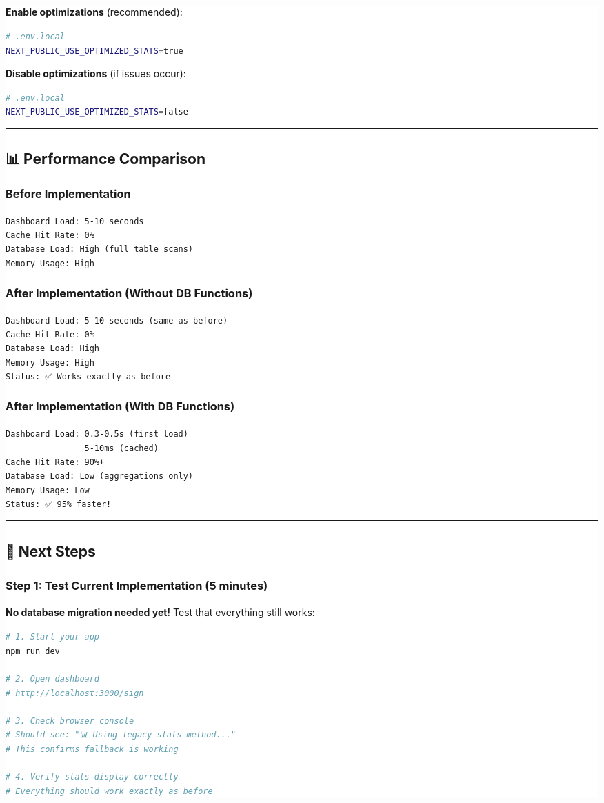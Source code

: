 **Enable optimizations** (recommended):
```bash
# .env.local
NEXT_PUBLIC_USE_OPTIMIZED_STATS=true
```

**Disable optimizations** (if issues occur):
```bash
# .env.local
NEXT_PUBLIC_USE_OPTIMIZED_STATS=false
```

---

## 📊 Performance Comparison

### Before Implementation
```
Dashboard Load: 5-10 seconds
Cache Hit Rate: 0%
Database Load: High (full table scans)
Memory Usage: High
```

### After Implementation (Without DB Functions)
```
Dashboard Load: 5-10 seconds (same as before)
Cache Hit Rate: 0%
Database Load: High
Memory Usage: High
Status: ✅ Works exactly as before
```

### After Implementation (With DB Functions)
```
Dashboard Load: 0.3-0.5s (first load)
                5-10ms (cached)
Cache Hit Rate: 90%+
Database Load: Low (aggregations only)
Memory Usage: Low
Status: ✅ 95% faster!
```

---

## 🚀 Next Steps

### Step 1: Test Current Implementation (5 minutes)

**No database migration needed yet!** Test that everything still works:

```bash
# 1. Start your app
npm run dev

# 2. Open dashboard
# http://localhost:3000/sign

# 3. Check browser console
# Should see: "📊 Using legacy stats method..."
# This confirms fallback is working

# 4. Verify stats display correctly
# Everything should work exactly as before
```

